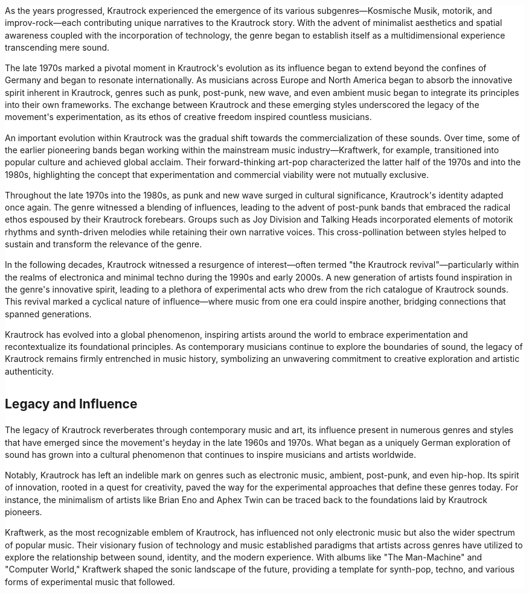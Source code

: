 As the years progressed, Krautrock experienced the emergence of its various subgenres—Kosmische Musik, motorik, and improv-rock—each contributing unique narratives to the Krautrock story. With the advent of minimalist aesthetics and spatial awareness coupled with the incorporation of technology, the genre began to establish itself as a multidimensional experience transcending mere sound.

The late 1970s marked a pivotal moment in Krautrock's evolution as its influence began to extend beyond the confines of Germany and began to resonate internationally. As musicians across Europe and North America began to absorb the innovative spirit inherent in Krautrock, genres such as punk, post-punk, new wave, and even ambient music began to integrate its principles into their own frameworks. The exchange between Krautrock and these emerging styles underscored the legacy of the movement's experimentation, as its ethos of creative freedom inspired countless musicians.

An important evolution within Krautrock was the gradual shift towards the commercialization of these sounds. Over time, some of the earlier pioneering bands began working within the mainstream music industry—Kraftwerk, for example, transitioned into popular culture and achieved global acclaim. Their forward-thinking art-pop characterized the latter half of the 1970s and into the 1980s, highlighting the concept that experimentation and commercial viability were not mutually exclusive.

Throughout the late 1970s into the 1980s, as punk and new wave surged in cultural significance, Krautrock's identity adapted once again. The genre witnessed a blending of influences, leading to the advent of post-punk bands that embraced the radical ethos espoused by their Krautrock forebears. Groups such as Joy Division and Talking Heads incorporated elements of motorik rhythms and synth-driven melodies while retaining their own narrative voices. This cross-pollination between styles helped to sustain and transform the relevance of the genre.

In the following decades, Krautrock witnessed a resurgence of interest—often termed "the Krautrock revival"—particularly within the realms of electronica and minimal techno during the 1990s and early 2000s. A new generation of artists found inspiration in the genre's innovative spirit, leading to a plethora of experimental acts who drew from the rich catalogue of Krautrock sounds. This revival marked a cyclical nature of influence—where music from one era could inspire another, bridging connections that spanned generations.

Krautrock has evolved into a global phenomenon, inspiring artists around the world to embrace experimentation and recontextualize its foundational principles. As contemporary musicians continue to explore the boundaries of sound, the legacy of Krautrock remains firmly entrenched in music history, symbolizing an unwavering commitment to creative exploration and artistic authenticity.


## Legacy and Influence


The legacy of Krautrock reverberates through contemporary music and art, its influence present in numerous genres and styles that have emerged since the movement's heyday in the late 1960s and 1970s. What began as a uniquely German exploration of sound has grown into a cultural phenomenon that continues to inspire musicians and artists worldwide.

Notably, Krautrock has left an indelible mark on genres such as electronic music, ambient, post-punk, and even hip-hop. Its spirit of innovation, rooted in a quest for creativity, paved the way for the experimental approaches that define these genres today. For instance, the minimalism of artists like Brian Eno and Aphex Twin can be traced back to the foundations laid by Krautrock pioneers.

Kraftwerk, as the most recognizable emblem of Krautrock, has influenced not only electronic music but also the wider spectrum of popular music. Their visionary fusion of technology and music established paradigms that artists across genres have utilized to explore the relationship between sound, identity, and the modern experience. With albums like "The Man-Machine" and "Computer World," Kraftwerk shaped the sonic landscape of the future, providing a template for synth-pop, techno, and various forms of experimental music that followed.
